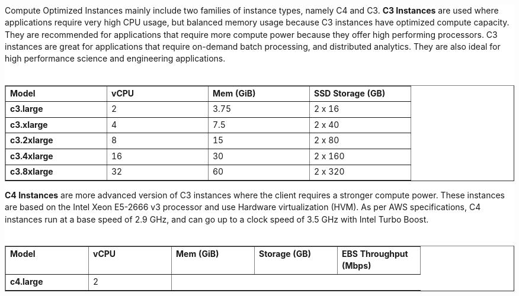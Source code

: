 Compute Optimized Instances mainly include two families of instance types, namely C4 and C3. <strong>C3 Instances</strong> are used where applications require very high CPU usage, but balanced memory usage because C3 instances have optimized compute capacity. They are recommended for applications that require more compute power because they offer high performing processors. C3 instances are great for applications that require on-demand batch processing, and distributed analytics. They are also ideal for high performance science and engineering applications.
<br><br />
<table class="aligncenter" border="1" width="100%">
<tbody>
<tr>
<td width="156"><strong>Model</strong></td>
<td width="156"><strong>vCPU</strong></td>
<td width="156"><strong>Mem (GiB)</strong></td>
<td width="156"><strong>SSD Storage (GB)</strong></td>
</tr>
<tr>
<td width="156"><strong>c3.large</strong></td>
<td width="156">2</td>
<td width="156">3.75</td>
<td width="156">2 x 16</td>
</tr>
<tr>
<td width="156"><strong>c3.xlarge</strong></td>
<td width="156">4</td>
<td width="156">7.5</td>
<td width="156">2 x 40</td>
</tr>
<tr>
<td width="156"><strong>c3.2xlarge</strong></td>
<td width="156">8</td>
<td width="156">15</td>
<td width="156">2 x 80</td>
</tr>
<tr>
<td width="156"><strong>c3.4xlarge</strong></td>
<td width="156">16</td>
<td width="156">30</td>
<td width="156">2 x 160</td>
</tr>
<tr>
<td width="156"><strong>c3.8xlarge</strong></td>
<td width="156">32</td>
<td width="156">60</td>
<td width="156">2 x 320</td>
</tr>
</tbody>
</table>
<strong>C4 Instances</strong> are more advanced version of C3 instances where the client requires a stronger compute power. These instances are based on the Intel Xeon E5-2666 v3 processor and use Hardware virtualization (HVM). As per AWS specifications, C4 instances run at a base speed of 2.9 GHz, and can go up to a clock speed of 3.5 GHz with Intel Turbo Boost.
<br><br />
<table class="aligncenter" border="1" width="100%">
<tbody>
<tr>
<td width="125"><strong>Model</strong></td>
<td width="125"><strong>vCPU</strong></td>
<td width="125"><strong>Mem (GiB)</strong></td>
<td width="125"><strong>Storage (GB)</strong></td>
<td width="125"><strong>EBS Throughput (Mbps)</strong></td>
</tr>
<tr>
<td width="125"><strong>c4.large</strong></td>
<td width="125">2</td>